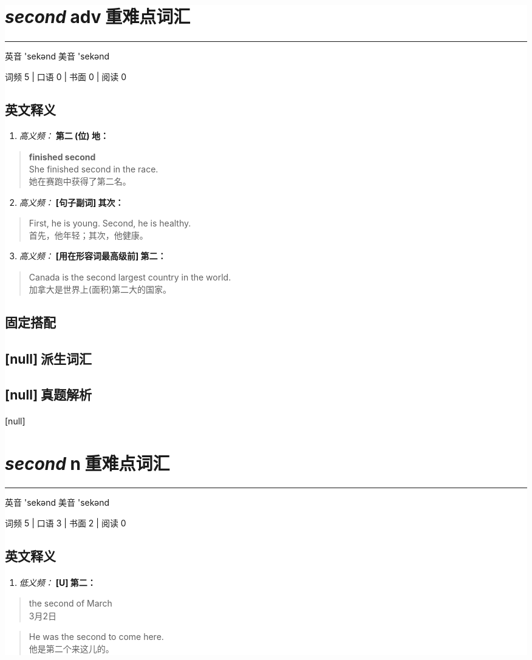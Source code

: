 # ***second*** adv  重难点词汇
---
英音 'sekənd     美音 'sekənd

词频 5 | 口语 0 | 书面 0 | 阅读 0


英文释义
---
1. *高义频：* **第二 (位) 地：**  


> **finished second**  
> She finished second in the race.   
> 她在赛跑中获得了第二名。

2. *高义频：* **[句子副词] 其次：**  


> First, he is young. Second, he is healthy.   
> 首先，他年轻；其次，他健康。

3. *高义频：* **[用在形容词最高级前] 第二：**  


> Canada is the second largest country in the world.   
> 加拿大是世界上(面积)第二大的国家。

固定搭配
---
[null]
派生词汇
---
[null]
真题解析
---
[null]


# ***second*** n  重难点词汇
---
英音 'sekənd     美音 'sekənd

词频 5 | 口语 3 | 书面 2 | 阅读 0


英文释义
---
1. *低义频：* **[U] 第二：**  


> the second of March   
> 3月2日

> He was the second to come here.   
> 他是第二个来这儿的。
